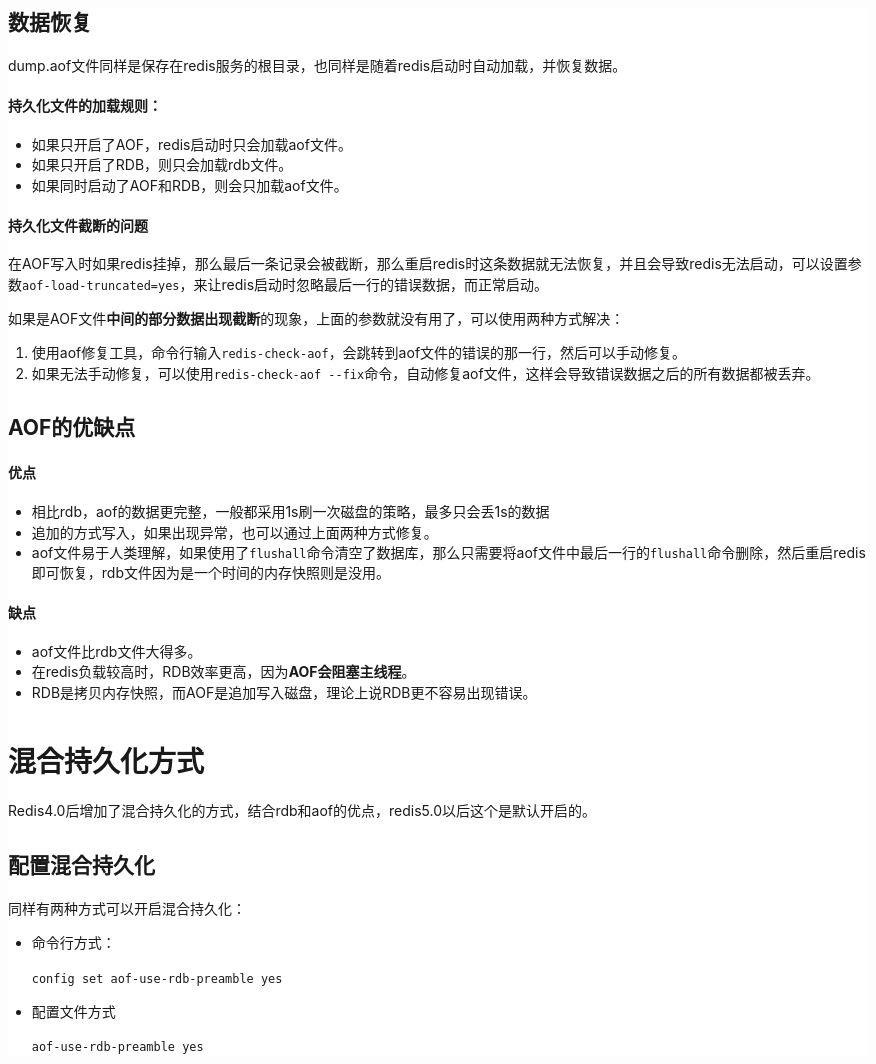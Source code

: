 ## 数据恢复

dump.aof文件同样是保存在redis服务的根目录，也同样是随着redis启动时自动加载，并恢复数据。

#### 持久化文件的加载规则：

- 如果只开启了AOF，redis启动时只会加载aof文件。
- 如果只开启了RDB，则只会加载rdb文件。
- 如果同时启动了AOF和RDB，则会只加载aof文件。

#### 持久化文件截断的问题

在AOF写入时如果redis挂掉，那么最后一条记录会被截断，那么重启redis时这条数据就无法恢复，并且会导致redis无法启动，可以设置参数`aof-load-truncated=yes`，来让redis启动时忽略最后一行的错误数据，而正常启动。

如果是AOF文件**中间的部分数据出现截断**的现象，上面的参数就没有用了，可以使用两种方式解决：

1. 使用aof修复工具，命令行输入`redis-check-aof`，会跳转到aof文件的错误的那一行，然后可以手动修复。
2. 如果无法手动修复，可以使用`redis-check-aof --fix`命令，自动修复aof文件，这样会导致错误数据之后的所有数据都被丢弃。

## AOF的优缺点

#### 优点

- 相比rdb，aof的数据更完整，一般都采用1s刷一次磁盘的策略，最多只会丢1s的数据
- 追加的方式写入，如果出现异常，也可以通过上面两种方式修复。
- aof文件易于人类理解，如果使用了`flushall`命令清空了数据库，那么只需要将aof文件中最后一行的`flushall`命令删除，然后重启redis即可恢复，rdb文件因为是一个时间的内存快照则是没用。

#### 缺点

- aof文件比rdb文件大得多。
- 在redis负载较高时，RDB效率更高，因为**AOF会阻塞主线程**。
- RDB是拷贝内存快照，而AOF是追加写入磁盘，理论上说RDB更不容易出现错误。

# 混合持久化方式

Redis4.0后增加了混合持久化的方式，结合rdb和aof的优点，redis5.0以后这个是默认开启的。

## 配置混合持久化

同样有两种方式可以开启混合持久化：

- 命令行方式：

  ```
  config set aof-use-rdb-preamble yes
  ```

- 配置文件方式

  ```
  aof-use-rdb-preamble yes
  ```
